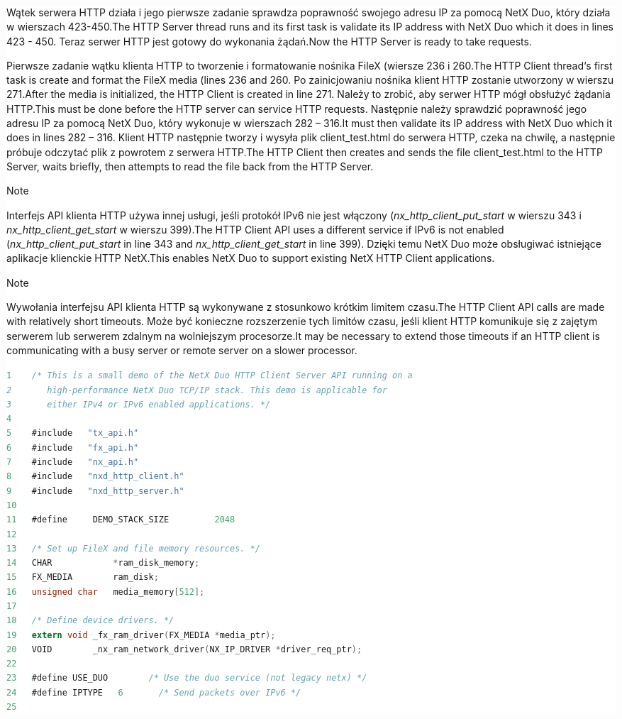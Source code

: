 <span data-ttu-id="44c2a-143">Wątek serwera HTTP działa i jego pierwsze zadanie sprawdza poprawność swojego adresu IP za pomocą NetX Duo, który działa w wierszach 423-450.</span><span class="sxs-lookup"><span data-stu-id="44c2a-143">The HTTP Server thread runs and its first task is validate its IP address with NetX Duo which it does in lines 423 - 450.</span></span> <span data-ttu-id="44c2a-144">Teraz serwer HTTP jest gotowy do wykonania żądań.</span><span class="sxs-lookup"><span data-stu-id="44c2a-144">Now the HTTP Server is ready to take requests.</span></span>

<span data-ttu-id="44c2a-145">Pierwsze zadanie wątku klienta HTTP to tworzenie i formatowanie nośnika FileX (wiersze 236 i 260.</span><span class="sxs-lookup"><span data-stu-id="44c2a-145">The HTTP Client thread‘s first task is create and format the FileX media (lines 236 and 260.</span></span> <span data-ttu-id="44c2a-146">Po zainicjowaniu nośnika klient HTTP zostanie utworzony w wierszu 271.</span><span class="sxs-lookup"><span data-stu-id="44c2a-146">After the media is initialized, the HTTP Client is created in line 271.</span></span> <span data-ttu-id="44c2a-147">Należy to zrobić, aby serwer HTTP mógł obsłużyć żądania HTTP.</span><span class="sxs-lookup"><span data-stu-id="44c2a-147">This must be done before the HTTP server can service HTTP requests.</span></span> <span data-ttu-id="44c2a-148">Następnie należy sprawdzić poprawność jego adresu IP za pomocą NetX Duo, który wykonuje w wierszach 282 – 316.</span><span class="sxs-lookup"><span data-stu-id="44c2a-148">It must then validate its IP address with NetX Duo which it does in lines 282 – 316.</span></span> <span data-ttu-id="44c2a-149">Klient HTTP następnie tworzy i wysyła plik client_test.html do serwera HTTP, czeka na chwilę, a następnie próbuje odczytać plik z powrotem z serwera HTTP.</span><span class="sxs-lookup"><span data-stu-id="44c2a-149">The HTTP Client then creates and sends the file client_test.html to the HTTP Server, waits briefly, then attempts to read the file back from the HTTP Server.</span></span>

> [!NOTE]
> <span data-ttu-id="44c2a-150">Interfejs API klienta HTTP używa innej usługi, jeśli protokół IPv6 nie jest włączony (*nx_http_client_put_start* w wierszu 343 i *nx_http_client_get_start* w wierszu 399).</span><span class="sxs-lookup"><span data-stu-id="44c2a-150">The HTTP Client API uses a different service if IPv6 is not enabled (*nx_http_client_put_start* in line 343 and *nx_http_client_get_start* in line 399).</span></span> <span data-ttu-id="44c2a-151">Dzięki temu NetX Duo może obsługiwać istniejące aplikacje klienckie HTTP NetX.</span><span class="sxs-lookup"><span data-stu-id="44c2a-151">This enables NetX Duo to support existing NetX HTTP Client applications.</span></span>

> [!NOTE]
> <span data-ttu-id="44c2a-152">Wywołania interfejsu API klienta HTTP są wykonywane z stosunkowo krótkim limitem czasu.</span><span class="sxs-lookup"><span data-stu-id="44c2a-152">The HTTP Client API calls are made with relatively short timeouts.</span></span> <span data-ttu-id="44c2a-153">Może być konieczne rozszerzenie tych limitów czasu, jeśli klient HTTP komunikuje się z zajętym serwerem lub serwerem zdalnym na wolniejszym procesorze.</span><span class="sxs-lookup"><span data-stu-id="44c2a-153">It may be necessary to extend those timeouts if an HTTP client is communicating with a busy server or remote server on a slower processor.</span></span>

```c
1    /* This is a small demo of the NetX Duo HTTP Client Server API running on a
2       high-performance NetX Duo TCP/IP stack. This demo is applicable for
3       either IPv4 or IPv6 enabled applications. */
4    
5    #include   "tx_api.h"
6    #include   "fx_api.h"
7    #include   "nx_api.h"
8    #include   "nxd_http_client.h"
9    #include   "nxd_http_server.h"
10   
11   #define     DEMO_STACK_SIZE         2048  
12   
13   /* Set up FileX and file memory resources. */
14   CHAR            *ram_disk_memory;
15   FX_MEDIA        ram_disk;
16   unsigned char   media_memory[512];
17      
18   /* Define device drivers. */
19   extern void _fx_ram_driver(FX_MEDIA *media_ptr);
20   VOID        _nx_ram_network_driver(NX_IP_DRIVER *driver_req_ptr);
22   
23   #define USE_DUO        /* Use the duo service (not legacy netx) */
24   #define IPTYPE   6       /* Send packets over IPv6 */
25
```